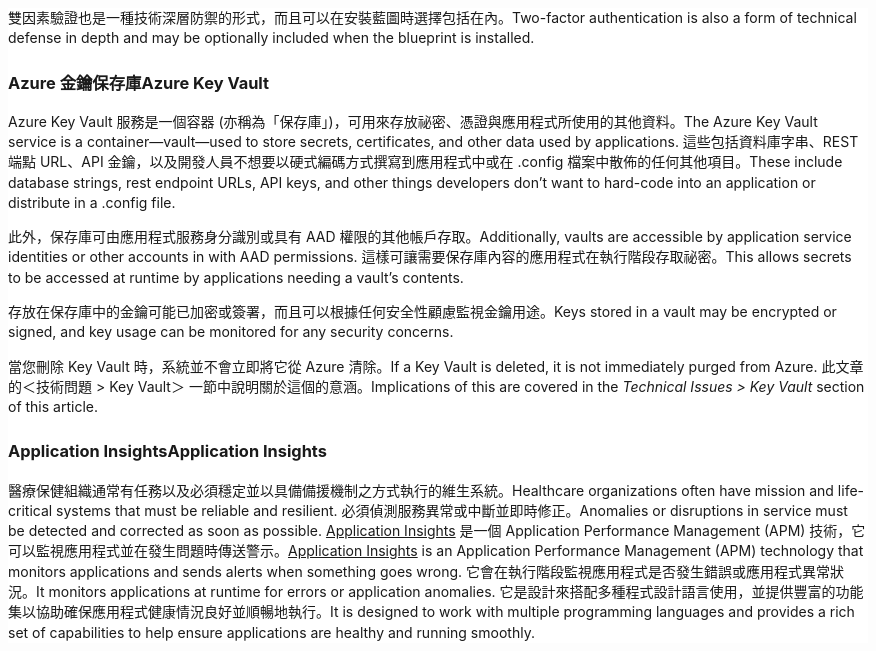 <span data-ttu-id="49e6d-280">雙因素驗證也是一種技術深層防禦的形式，而且可以在安裝藍圖時選擇包括在內。</span><span class="sxs-lookup"><span data-stu-id="49e6d-280">Two-factor authentication is also a form of technical defense in depth and may be optionally included when the blueprint is installed.</span></span>

### <a name="azure-key-vault"></a><span data-ttu-id="49e6d-281">Azure 金鑰保存庫</span><span class="sxs-lookup"><span data-stu-id="49e6d-281">Azure Key Vault</span></span>

<span data-ttu-id="49e6d-282">Azure Key Vault 服務是一個容器 (亦稱為「保存庫」)，可用來存放祕密、憑證與應用程式所使用的其他資料。</span><span class="sxs-lookup"><span data-stu-id="49e6d-282">The Azure Key Vault service is a container—vault—used to store secrets, certificates, and other data used by applications.</span></span> <span data-ttu-id="49e6d-283">這些包括資料庫字串、REST 端點 URL、API 金鑰，以及開發人員不想要以硬式編碼方式撰寫到應用程式中或在 .config 檔案中散佈的任何其他項目。</span><span class="sxs-lookup"><span data-stu-id="49e6d-283">These include database strings, rest endpoint URLs, API keys, and other things developers don’t want to hard-code into an application or distribute in a .config file.</span></span>

<span data-ttu-id="49e6d-284">此外，保存庫可由應用程式服務身分識別或具有 AAD 權限的其他帳戶存取。</span><span class="sxs-lookup"><span data-stu-id="49e6d-284">Additionally, vaults are accessible by application service identities or other accounts in with AAD permissions.</span></span> <span data-ttu-id="49e6d-285">這樣可讓需要保存庫內容的應用程式在執行階段存取祕密。</span><span class="sxs-lookup"><span data-stu-id="49e6d-285">This allows secrets to be accessed at runtime by applications needing a vault’s contents.</span></span>

<span data-ttu-id="49e6d-286">存放在保存庫中的金鑰可能已加密或簽署，而且可以根據任何安全性顧慮監視金鑰用途。</span><span class="sxs-lookup"><span data-stu-id="49e6d-286">Keys stored in a vault may be encrypted or signed, and key usage can be monitored for any security concerns.</span></span>

<span data-ttu-id="49e6d-287">當您刪除 Key Vault 時，系統並不會立即將它從 Azure 清除。</span><span class="sxs-lookup"><span data-stu-id="49e6d-287">If a Key Vault is deleted, it is not immediately purged from Azure.</span></span> <span data-ttu-id="49e6d-288">此文章的＜技術問題 > Key Vault＞  一節中說明關於這個的意涵。</span><span class="sxs-lookup"><span data-stu-id="49e6d-288">Implications of this are covered in the _Technical Issues > Key Vault_ section of this article.</span></span>

### <a name="application-insights"></a><span data-ttu-id="49e6d-289">Application Insights</span><span class="sxs-lookup"><span data-stu-id="49e6d-289">Application Insights</span></span>

<span data-ttu-id="49e6d-290">醫療保健組織通常有任務以及必須穩定並以具備備援機制之方式執行的維生系統。</span><span class="sxs-lookup"><span data-stu-id="49e6d-290">Healthcare organizations often have mission and life-critical systems that must be reliable and resilient.</span></span> <span data-ttu-id="49e6d-291">必須偵測服務異常或中斷並即時修正。</span><span class="sxs-lookup"><span data-stu-id="49e6d-291">Anomalies or disruptions in service must be detected and corrected as soon as possible.</span></span> <span data-ttu-id="49e6d-292">[Application Insights](/azure/application-insights/app-insights-proactive-application-security-detection-pack?WT.mc_id=ms-docs-dastarr) 是一個 Application Performance Management (APM) 技術，它可以監視應用程式並在發生問題時傳送警示。</span><span class="sxs-lookup"><span data-stu-id="49e6d-292">[Application Insights](/azure/application-insights/app-insights-proactive-application-security-detection-pack?WT.mc_id=ms-docs-dastarr) is an Application Performance Management (APM) technology that monitors applications and sends alerts when something goes wrong.</span></span> <span data-ttu-id="49e6d-293">它會在執行階段監視應用程式是否發生錯誤或應用程式異常狀況。</span><span class="sxs-lookup"><span data-stu-id="49e6d-293">It monitors applications at runtime for errors or application anomalies.</span></span> <span data-ttu-id="49e6d-294">它是設計來搭配多種程式設計語言使用，並提供豐富的功能集以協助確保應用程式健康情況良好並順暢地執行。</span><span class="sxs-lookup"><span data-stu-id="49e6d-294">It is designed to work with multiple programming languages and provides a rich set of capabilities to help ensure applications are healthy and running smoothly.</span></span>
